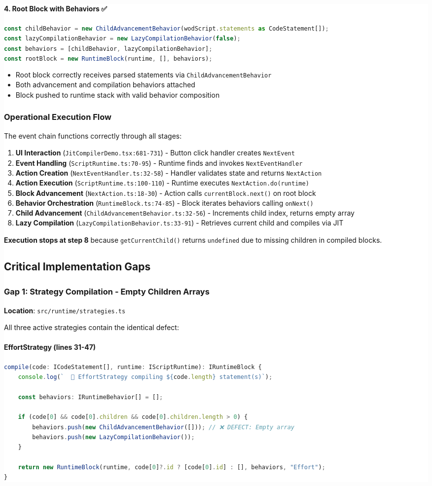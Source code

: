 #### 4. Root Block with Behaviors ✅
```typescript
const childBehavior = new ChildAdvancementBehavior(wodScript.statements as CodeStatement[]);
const lazyCompilationBehavior = new LazyCompilationBehavior(false);
const behaviors = [childBehavior, lazyCompilationBehavior];
const rootBlock = new RuntimeBlock(runtime, [], behaviors);
```
- Root block correctly receives parsed statements via `ChildAdvancementBehavior`
- Both advancement and compilation behaviors attached
- Block pushed to runtime stack with valid behavior composition

### Operational Execution Flow

The event chain functions correctly through all stages:

1. **UI Interaction** (`JitCompilerDemo.tsx:681-731`) - Button click handler creates `NextEvent`
2. **Event Handling** (`ScriptRuntime.ts:70-95`) - Runtime finds and invokes `NextEventHandler`
3. **Action Creation** (`NextEventHandler.ts:32-58`) - Handler validates state and returns `NextAction`
4. **Action Execution** (`ScriptRuntime.ts:100-110`) - Runtime executes `NextAction.do(runtime)`
5. **Block Advancement** (`NextAction.ts:18-30`) - Action calls `currentBlock.next()` on root block
6. **Behavior Orchestration** (`RuntimeBlock.ts:74-85`) - Block iterates behaviors calling `onNext()`
7. **Child Advancement** (`ChildAdvancementBehavior.ts:32-56`) - Increments child index, returns empty array
8. **Lazy Compilation** (`LazyCompilationBehavior.ts:33-91`) - Retrieves current child and compiles via JIT

**Execution stops at step 8** because `getCurrentChild()` returns `undefined` due to missing children in compiled blocks.

## Critical Implementation Gaps

### Gap 1: Strategy Compilation - Empty Children Arrays

**Location**: `src/runtime/strategies.ts`

All three active strategies contain the identical defect:

#### EffortStrategy (lines 31-47)
```typescript
compile(code: ICodeStatement[], runtime: IScriptRuntime): IRuntimeBlock {
    console.log(`  🧠 EffortStrategy compiling ${code.length} statement(s)`);
    
    const behaviors: IRuntimeBehavior[] = [];
    
    if (code[0] && code[0].children && code[0].children.length > 0) {
        behaviors.push(new ChildAdvancementBehavior([])); // ❌ DEFECT: Empty array
        behaviors.push(new LazyCompilationBehavior());
    }
    
    return new RuntimeBlock(runtime, code[0]?.id ? [code[0].id] : [], behaviors, "Effort");
}
```
